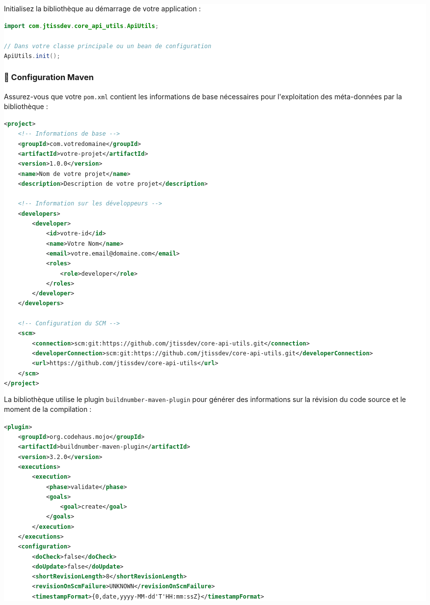 Initialisez la bibliothèque au démarrage de votre application :

```java
import com.jtissdev.core_api_utils.ApiUtils;

// Dans votre classe principale ou un bean de configuration
ApiUtils.init();
```

### 🔧 Configuration Maven

Assurez-vous que votre `pom.xml` contient les informations de base nécessaires pour l'exploitation des méta-données par la bibliothèque :

```xml
<project>
    <!-- Informations de base -->
    <groupId>com.votredomaine</groupId>
    <artifactId>votre-projet</artifactId>
    <version>1.0.0</version>
    <name>Nom de votre projet</name>
    <description>Description de votre projet</description>

    <!-- Information sur les développeurs -->
    <developers>
        <developer>
            <id>votre-id</id>
            <name>Votre Nom</name>
            <email>votre.email@domaine.com</email>
            <roles>
                <role>developer</role>
            </roles>
        </developer>
    </developers>

    <!-- Configuration du SCM -->
    <scm>
        <connection>scm:git:https://github.com/jtissdev/core-api-utils.git</connection>
        <developerConnection>scm:git:https://github.com/jtissdev/core-api-utils.git</developerConnection>
        <url>https://github.com/jtissdev/core-api-utils</url>
    </scm>
</project>
```

La bibliothèque utilise le plugin `buildnumber-maven-plugin` pour générer des informations sur la révision du code source et le moment de la compilation :

```xml
<plugin>
    <groupId>org.codehaus.mojo</groupId>
    <artifactId>buildnumber-maven-plugin</artifactId>
    <version>3.2.0</version>
    <executions>
        <execution>
            <phase>validate</phase>
            <goals>
                <goal>create</goal>
            </goals>
        </execution>
    </executions>
    <configuration>
        <doCheck>false</doCheck>
        <doUpdate>false</doUpdate>
        <shortRevisionLength>8</shortRevisionLength>
        <revisionOnScmFailure>UNKNOWN</revisionOnScmFailure>
        <timestampFormat>{0,date,yyyy-MM-dd'T'HH:mm:ssZ}</timestampFormat>
```